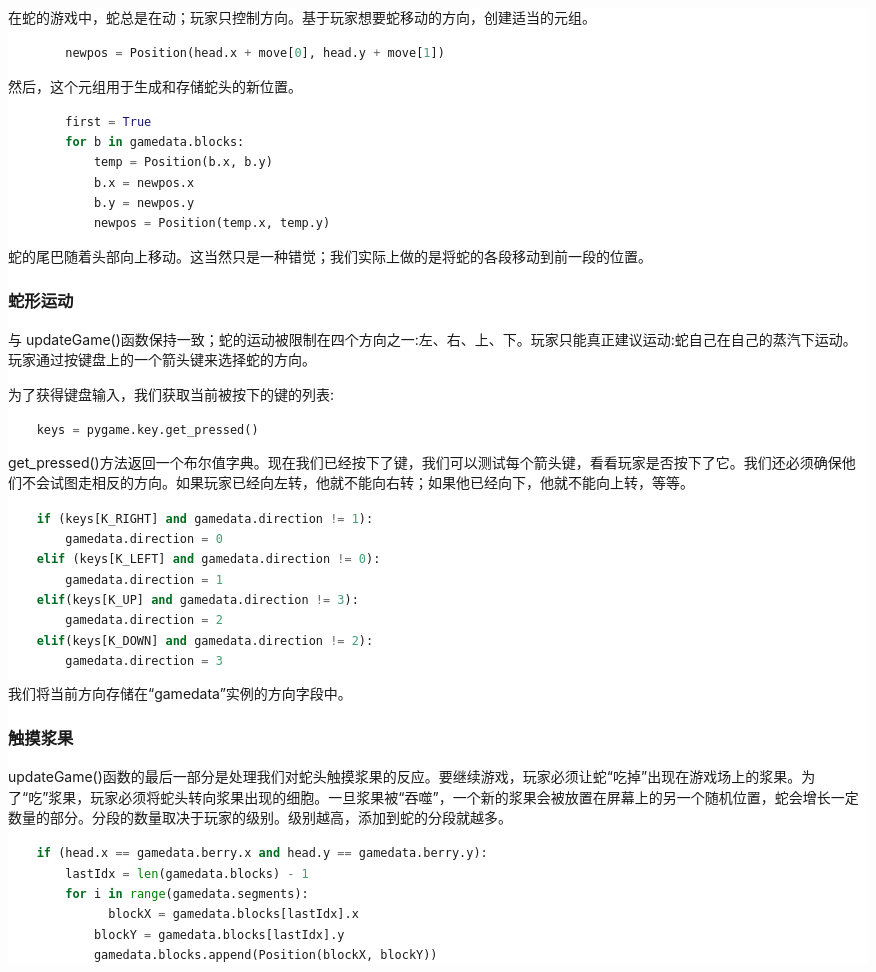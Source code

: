 在蛇的游戏中，蛇总是在动；玩家只控制方向。基于玩家想要蛇移动的方向，创建适当的元组。

```py
        newpos = Position(head.x + move[0], head.y + move[1])

```

然后，这个元组用于生成和存储蛇头的新位置。

```py
        first = True
        for b in gamedata.blocks:
            temp = Position(b.x, b.y)
            b.x = newpos.x
            b.y = newpos.y
            newpos = Position(temp.x, temp.y)

```

蛇的尾巴随着头部向上移动。这当然只是一种错觉；我们实际上做的是将蛇的各段移动到前一段的位置。

### 蛇形运动

与 updateGame()函数保持一致；蛇的运动被限制在四个方向之一:左、右、上、下。玩家只能真正建议运动:蛇自己在自己的蒸汽下运动。玩家通过按键盘上的一个箭头键来选择蛇的方向。

为了获得键盘输入，我们获取当前被按下的键的列表:

```py
    keys = pygame.key.get_pressed()

```

get_pressed()方法返回一个布尔值字典。现在我们已经按下了键，我们可以测试每个箭头键，看看玩家是否按下了它。我们还必须确保他们不会试图走相反的方向。如果玩家已经向左转，他就不能向右转；如果他已经向下，他就不能向上转，等等。

```py
    if (keys[K_RIGHT] and gamedata.direction != 1):
        gamedata.direction = 0
    elif (keys[K_LEFT] and gamedata.direction != 0):
        gamedata.direction = 1
    elif(keys[K_UP] and gamedata.direction != 3):
        gamedata.direction = 2
    elif(keys[K_DOWN] and gamedata.direction != 2):
        gamedata.direction = 3

```

我们将当前方向存储在“gamedata”实例的方向字段中。

### 触摸浆果

updateGame()函数的最后一部分是处理我们对蛇头触摸浆果的反应。要继续游戏，玩家必须让蛇“吃掉”出现在游戏场上的浆果。为了“吃”浆果，玩家必须将蛇头转向浆果出现的细胞。一旦浆果被“吞噬”，一个新的浆果会被放置在屏幕上的另一个随机位置，蛇会增长一定数量的部分。分段的数量取决于玩家的级别。级别越高，添加到蛇的分段就越多。

```py
    if (head.x == gamedata.berry.x and head.y == gamedata.berry.y):
        lastIdx = len(gamedata.blocks) - 1
        for i in range(gamedata.segments):
              blockX = gamedata.blocks[lastIdx].x
            blockY = gamedata.blocks[lastIdx].y
            gamedata.blocks.append(Position(blockX, blockY))

```
